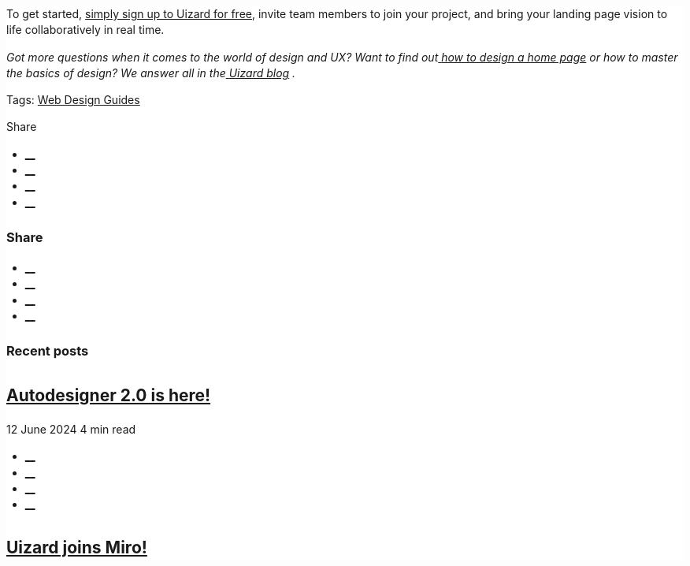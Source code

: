 To get started, [simply sign up to Uizard for free](https://app.uizard.io/auth/sign-up), invite team members to join your project, and bring your landing page vision to life collaboratively in real time.

_Got more questions when it comes to the world of design and UX? Want to find out_[ _how to design a home page_](https://uizard.io/blog/the-ultimate-guide-to-homepage-design/) _or how to master the basics of design? We answer all in the_[ _Uizard blog_](https://uizard.io/blog/) _._

Tags: [Web Design Guides](/blog/tag/web-design/)

Share 

  * [__](https://twitter.com/share?text=Landing%20pages%20for%20startups%3A%20What%20is%20a%20landing%20page%3F&url=https://uizard.io/blog/why-your-startup-needs-a-landing-page/ "Share on Twitter")
  * [__](https://www.linkedin.com/sharing/share-offsite/?url=https://uizard.io/blog/why-your-startup-needs-a-landing-page/ "Share on LinkedIn")
  * [__](https://www.facebook.com/sharer/sharer.php?u=https://uizard.io/blog/why-your-startup-needs-a-landing-page/ "Share on Facebook")
  * [__](mailto:?subject=Landing%20pages%20for%20startups%3A%20What%20is%20a%20landing%20page%3F "Share by Email")

### Share

  * [__](https://twitter.com/share?text=Landing%20pages%20for%20startups%3A%20What%20is%20a%20landing%20page%3F&url=https://uizard.io/blog/why-your-startup-needs-a-landing-page/ "Share on Twitter")
  * [__](https://www.linkedin.com/sharing/share-offsite/?url=https://uizard.io/blog/why-your-startup-needs-a-landing-page/ "Share on LinkedIn")
  * [__](https://www.facebook.com/sharer/sharer.php?u=https://uizard.io/blog/why-your-startup-needs-a-landing-page/ "Share on Facebook")
  * [__](mailto:?subject=Landing%20pages%20for%20startups%3A%20What%20is%20a%20landing%20page%3F "Share by Email")

### Recent posts

[](/blog/autodesigner-2-0-is-here/ "Autodesigner 2.0 is here!")

## [Autodesigner 2.0 is here!](/blog/autodesigner-2-0-is-here/ "Autodesigner 2.0 is here!")

12 June 2024 4 min read

  * [__](https://twitter.com/share?text=Autodesigner%202.0%20is%20here!&url=https://uizard.io/blog/autodesigner-2-0-is-here/ "Share on Twitter")
  * [__](https://www.linkedin.com/sharing/share-offsite/?url=https://uizard.io/blog/autodesigner-2-0-is-here/ "Share on LinkedIn")
  * [__](https://www.facebook.com/sharer/sharer.php?u=https://uizard.io/blog/autodesigner-2-0-is-here/ "Share on Facebook")
  * [__](mailto:?subject=Autodesigner%202.0%20is%20here! "Share by Email")

[](/blog/uizard-joins-miro/ "Uizard joins Miro!")

## [Uizard joins Miro!](/blog/uizard-joins-miro/ "Uizard joins Miro!")
